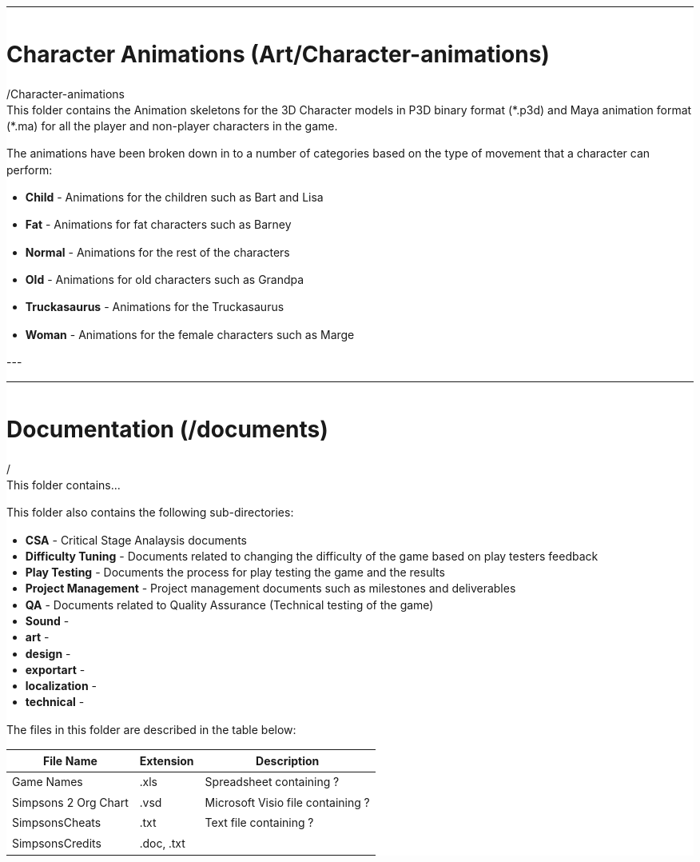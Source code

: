 
---
# Character Animations (Art/Character-animations)
<section class="postSection">
  <div class="css-folder css-folder-left wow slideInLeft postImage">/Character-animations</div>
  <div markdown="1" class="rr-post-markdown">
 This folder contains the Animation skeletons for the 3D Character models in P3D binary format (*.p3d) and Maya animation format (*.ma) for all the player and non-player characters in the game.

The animations have been broken down in to a number of categories based on the type of movement that a character can perform:
* **Child** - Animations for the children such as Bart and Lisa
* **Fat** - Animations for fat characters such as Barney
* **Normal** - Animations for the rest of the characters
* **Old** - Animations for old characters such as Grandpa
* **Truckasaurus** - Animations for the Truckasaurus
* **Woman** - Animations for the female characters such as Marge

  </div>
</section>  
---

---
#  Documentation (/documents)
<section class="postSection">
  <div class="css-folder css-folder-left wow slideInLeft postImage">/</div>
  <div markdown="1" class="rr-post-markdown">
 This folder contains...

This folder also contains the following sub-directories:
* **CSA** - Critical Stage Analaysis documents
* **Difficulty Tuning** - Documents related to changing the difficulty of the game based on play testers feedback
* **Play Testing** - Documents the process for play testing the game and the results
* **Project Management** - Project management documents such as milestones and  deliverables
* **QA** - Documents related to Quality Assurance (Technical testing of the game)
* **Sound** - 
* **art** - 
* **design** - 
* **exportart** - 
* **localization** - 
* **technical** - 

The files in this folder are described in the table below:
  </div>
</section>  

File Name | Extension | Description
---|---|---
Game Names | .xls | Spreadsheet containing ?
Simpsons 2 Org Chart | .vsd | Microsoft Visio file containing ?
SimpsonsCheats | .txt | Text file containing ?
SimpsonsCredits | .doc, .txt | 
